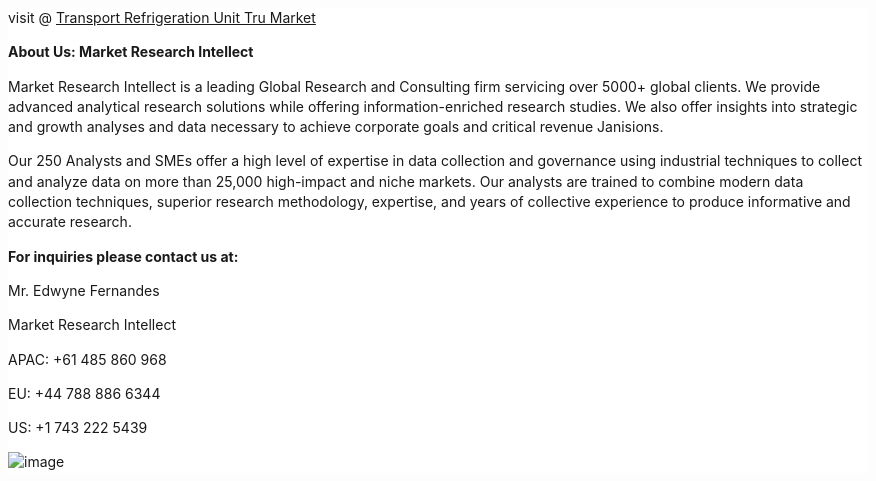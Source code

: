 visit&nbsp;@</strong>&nbsp;</span><span class="font-[700]"><a href="https://www.marketresearchintellect.com/product/global-transport-refrigeration-unit-tru-market-size-and-forecast/?utm_source=Linkedin&utm_medium=841" target="_blank" data-tracking-control-name="article-ssr-frontend-pulse_little-text-block" data-tracking-will-navigate="" data-test-link="">Transport Refrigeration Unit Tru Market</a></span></p><p><strong><span class="font-[700]">About Us: Market Research Intellect</span></strong></p><p><span class="">Market Research Intellect is a leading Global Research and Consulting firm servicing over 5000+ global clients. We provide advanced analytical research solutions while offering information-enriched research studies.&nbsp;</span>We also offer insights into strategic and growth analyses and data necessary to achieve corporate goals and critical revenue Janisions.</p><p><span class="">Our 250 Analysts and SMEs offer a high level of expertise in data collection and governance using industrial techniques to collect and analyze data on more than 25,000 high-impact and niche markets. Our analysts are trained to combine modern data collection techniques, superior research methodology, expertise, and years of collective experience to produce informative and accurate research.</span></p><p><strong>For inquiries please contact us at:</strong></p><p>Mr. Edwyne Fernandes</p><p>Market Research Intellect</p><p>APAC: +61 485 860 968</p><p>EU: +44 788 886 6344</p><p>US: +1 743 222 5439</p>
![image](https://github.com/user-attachments/assets/04ae5f20-810f-4cd9-908a-4ecac8e96b65)

